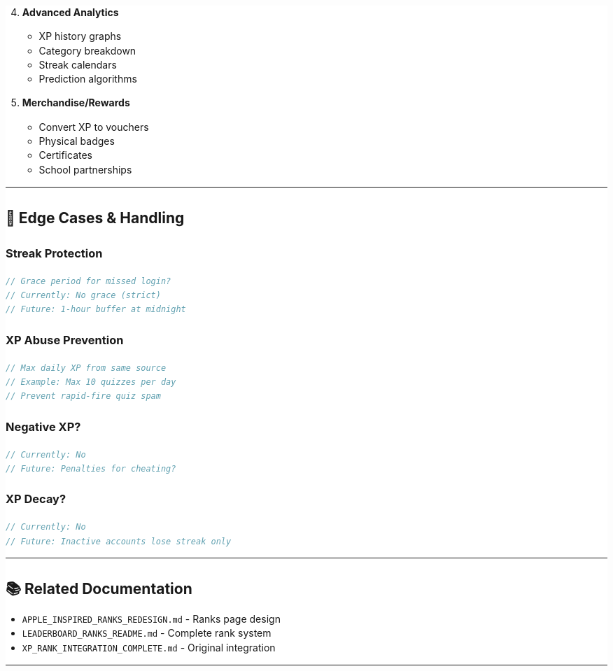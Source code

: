 4. **Advanced Analytics**
   - XP history graphs
   - Category breakdown
   - Streak calendars
   - Prediction algorithms

5. **Merchandise/Rewards**
   - Convert XP to vouchers
   - Physical badges
   - Certificates
   - School partnerships

---

## 🐛 Edge Cases & Handling

### Streak Protection
```dart
// Grace period for missed login?
// Currently: No grace (strict)
// Future: 1-hour buffer at midnight
```

### XP Abuse Prevention
```dart
// Max daily XP from same source
// Example: Max 10 quizzes per day
// Prevent rapid-fire quiz spam
```

### Negative XP?
```dart
// Currently: No
// Future: Penalties for cheating?
```

### XP Decay?
```dart
// Currently: No
// Future: Inactive accounts lose streak only
```

---

## 📚 Related Documentation

- `APPLE_INSPIRED_RANKS_REDESIGN.md` - Ranks page design
- `LEADERBOARD_RANKS_README.md` - Complete rank system
- `XP_RANK_INTEGRATION_COMPLETE.md` - Original integration

---
